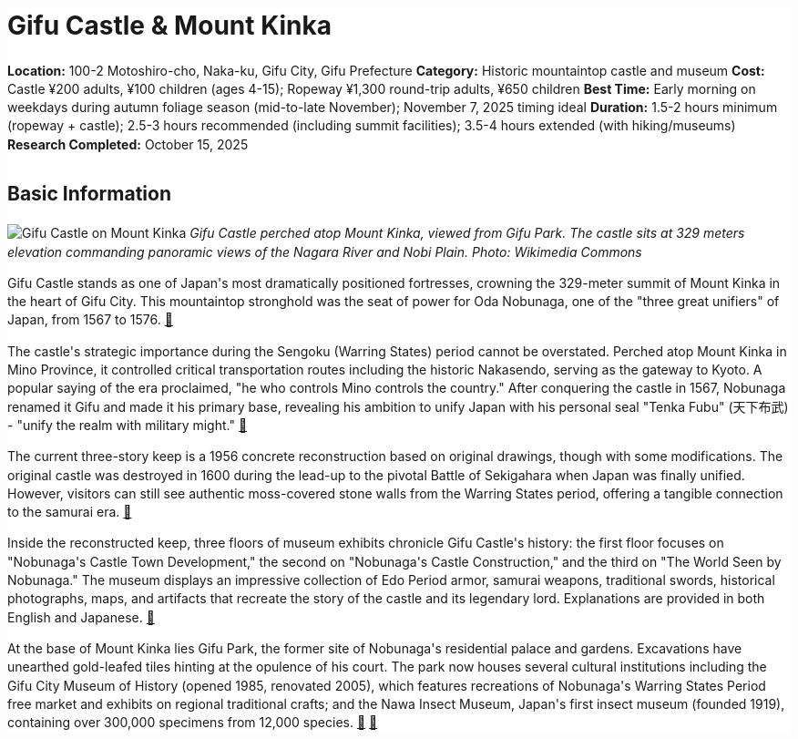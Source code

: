 # Gifu Castle & Mount Kinka

**Location:** 100-2 Motoshiro-cho, Naka-ku, Gifu City, Gifu Prefecture
**Category:** Historic mountaintop castle and museum
**Cost:** Castle ¥200 adults, ¥100 children (ages 4-15); Ropeway ¥1,300 round-trip adults, ¥650 children
**Best Time:** Early morning on weekdays during autumn foliage season (mid-to-late November); November 7, 2025 timing ideal
**Duration:** 1.5-2 hours minimum (ropeway + castle); 2.5-3 hours recommended (including summit facilities); 3.5-4 hours extended (with hiking/museums)
**Research Completed:** October 15, 2025

## Basic Information

![Gifu Castle on Mount Kinka](https://upload.wikimedia.org/wikipedia/commons/0/01/Gifu_Castle.jpg)
*Gifu Castle perched atop Mount Kinka, viewed from Gifu Park. The castle sits at 329 meters elevation commanding panoramic views of the Nagara River and Nobi Plain. Photo: Wikimedia Commons*

Gifu Castle stands as one of Japan's most dramatically positioned fortresses, crowning the 329-meter summit of Mount Kinka in the heart of Gifu City. This mountaintop stronghold was the seat of power for Oda Nobunaga, one of the "three great unifiers" of Japan, from 1567 to 1576. [🔗](https://www.japan.travel/en/spot/1270/)

The castle's strategic importance during the Sengoku (Warring States) period cannot be overstated. Perched atop Mount Kinka in Mino Province, it controlled critical transportation routes including the historic Nakasendo, serving as the gateway to Kyoto. A popular saying of the era proclaimed, "he who controls Mino controls the country." After conquering the castle in 1567, Nobunaga renamed it Gifu and made it his primary base, revealing his ambition to unify Japan with his personal seal "Tenka Fubu" (天下布武) - "unify the realm with military might." [🔗](https://www.japan.travel/en/japan-heritage/popular/ruthless-warlord's-spirit-hospitality-gifu-oda-nobunaga)

The current three-story keep is a 1956 concrete reconstruction based on original drawings, though with some modifications. The original castle was destroyed in 1600 during the lead-up to the pivotal Battle of Sekigahara when Japan was finally unified. However, visitors can still see authentic moss-covered stone walls from the Warring States period, offering a tangible connection to the samurai era. [🔗](https://www.japan.travel/en/spot/1270/)

Inside the reconstructed keep, three floors of museum exhibits chronicle Gifu Castle's history: the first floor focuses on "Nobunaga's Castle Town Development," the second on "Nobunaga's Castle Construction," and the third on "The World Seen by Nobunaga." The museum displays an impressive collection of Edo Period armor, samurai weapons, traditional swords, historical photographs, maps, and artifacts that recreate the story of the castle and its legendary lord. Explanations are provided in both English and Japanese. [🔗](https://visitgifu.com/see-do/gifu-castle/)

At the base of Mount Kinka lies Gifu Park, the former site of Nobunaga's residential palace and gardens. Excavations have unearthed gold-leafed tiles hinting at the opulence of his court. The park now houses several cultural institutions including the Gifu City Museum of History (opened 1985, renovated 2005), which features recreations of Nobunaga's Warring States Period free market and exhibits on regional traditional crafts; and the Nawa Insect Museum, Japan's first insect museum (founded 1919), containing over 300,000 specimens from 12,000 species. [🔗](https://visitgifu.com/see-do/gifu-park/) [🔗](https://www.japan-experience.com/all-about-japan/gifu/museums-galleries/nawa-insect)
